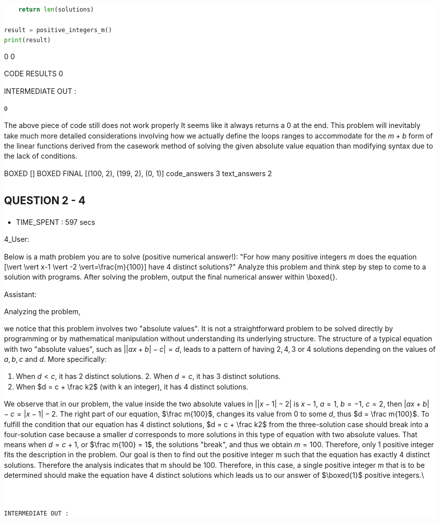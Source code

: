 ```python
    return len(solutions)

result = positive_integers_m()
print(result)
```

0
0

CODE RESULTS 0

INTERMEDIATE OUT :
```output
0
```
The above piece of code still does not work properly It seems like it always returns a $0$ at the end. This problem will inevitably take much more detailed considerations involving how we actually define the loops ranges to accommodate for the $m+b$ form of the linear functions derived from the casework method of solving the given absolute value equation than modifying syntax due to the lack of conditions.

BOXED []
BOXED FINAL 
[(100, 2), (199, 2), (0, 1)]
code_answers 3 text_answers 2



## QUESTION 2 - 4 
- TIME_SPENT : 597 secs

4_User:


Below is a math problem you are to solve (positive numerical answer!):
"For how many positive integers $m$ does the equation \[\vert \vert x-1 \vert -2 \vert=\frac{m}{100}\] have $4$ distinct solutions?"
Analyze this problem and think step by step to come to a solution with programs. After solving the problem, output the final numerical answer within \boxed{}.

Assistant:

 Analyzing the problem,

we notice that this problem involves two "absolute values". It is not a straightforward problem to be solved directly by programming or by mathematical manipulation without understanding its underlying structure. The structure of a typical equation with two "absolute values", such as $\lvert \lvert ax + b \rvert - c \rvert = d$, leads to a pattern of having $2, 4, 3$ or $4$ solutions depending on the values of $a, b, c$ and $d$. More specifically:

1. When $d < c$, it has $2$ distinct solutions. 2.  When $d = c$, it has $3$ distinct solutions.
3. When $d = c + \frac k2$ (with k an integer), it has $4$ distinct solutions.

We observe that in our problem, the value inside the two absolute values in $\lvert \lvert x-1 \vert -2 \vert$ is $x-1$, $a = 1$, $b = -1$, $c = 2$, then $\lvert ax + b \rvert - c = \lvert x-1 \vert - 2$. The right part of our equation, $\frac m{100}$, changes its value from $0$ to some $d$, thus $d = \frac m{100}$. To fulfill the condition that our equation has $4$ distinct solutions, $d = c + \frac k2$ from the three-solution case should break into a four-solution case because a smaller $d$ corresponds to more solutions in this type of equation with two absolute values. That means when $d = c + 1$, or $\frac m{100} = 1$, the solutions "break", and thus we obtain $m=100$. Therefore, only 1 positive integer fits the description in the problem. Our goal is then to find out the positive integer m such that the equation has exactly 4 distinct solutions. Therefore the analysis indicates that m should be 100. Therefore, in this case, a single positive integer $m$  that is to be determined should make the equation  have $4$ distinct solutions which leads us to our answer of $\boxed{1}$ positive integers.\\
```python


INTERMEDIATE OUT :
```